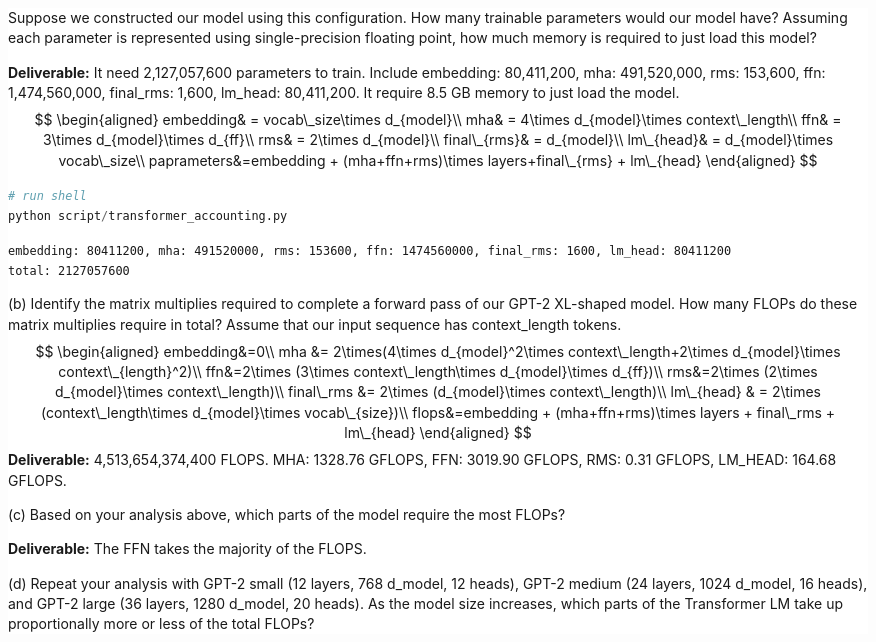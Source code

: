 Suppose we constructed our model using this configuration. How many trainable parameters would our model have? Assuming each parameter is represented using single-precision floating point, how much memory is required to just load this model?

**Deliverable:** It need 2,127,057,600 parameters to train. Include embedding: 80,411,200, mha: 491,520,000, rms: 153,600, ffn: 1,474,560,000, final_rms: 1,600, lm_head: 80,411,200. It require 8.5 GB memory to just load the model.
$$
\begin{aligned}
embedding& = vocab\_size\times d_{model}\\
mha& = 4\times d_{model}\times context\_length\\
ffn& = 3\times d_{model}\times d_{ff}\\
rms& = 2\times d_{model}\\
final\_{rms}& = d_{model}\\
lm\_{head}& = d_{model}\times vocab\_size\\
paprameters&=embedding + (mha+ffn+rms)\times layers+final\_{rms} + lm\_{head}
\end{aligned}
$$

```python
# run shell
python script/transformer_accounting.py
```

```sh
embedding: 80411200, mha: 491520000, rms: 153600, ffn: 1474560000, final_rms: 1600, lm_head: 80411200
total: 2127057600
```

(b) Identify the matrix multiplies required to complete a forward pass of our GPT-2 XL-shaped model. How many FLOPs do these matrix multiplies require in total? Assume that our input sequence has context_length tokens.
$$
\begin{aligned}
embedding&=0\\
mha &= 2\times(4\times d_{model}^2\times context\_length+2\times d_{model}\times context\_{length}^2)\\
ffn&=2\times (3\times context\_length\times d_{model}\times d_{ff})\\
rms&=2\times (2\times d_{model}\times context\_length)\\
final\_rms &= 2\times (d_{model}\times context\_length)\\
lm\_{head} & = 2\times (context\_length\times  d_{model}\times vocab\_{size})\\
flops&=embedding + (mha+ffn+rms)\times layers + final\_rms + lm\_{head}
\end{aligned}
$$
**Deliverable:** 4,513,654,374,400 FLOPS. MHA: 1328.76 GFLOPS, FFN: 3019.90 GFLOPS, RMS: 0.31 GFLOPS, LM_HEAD: 164.68 GFLOPS.

(c) Based on your analysis above, which parts of the model require the most FLOPs?

**Deliverable:** The FFN takes the majority of the FLOPS.

(d) Repeat your analysis with GPT-2 small (12 layers, 768 d_model, 12 heads), GPT-2 medium (24 layers, 1024 d_model, 16 heads), and GPT-2 large (36 layers, 1280 d_model, 20 heads). As the model size increases, which parts of the Transformer LM take up proportionally more or less of the total FLOPs?
